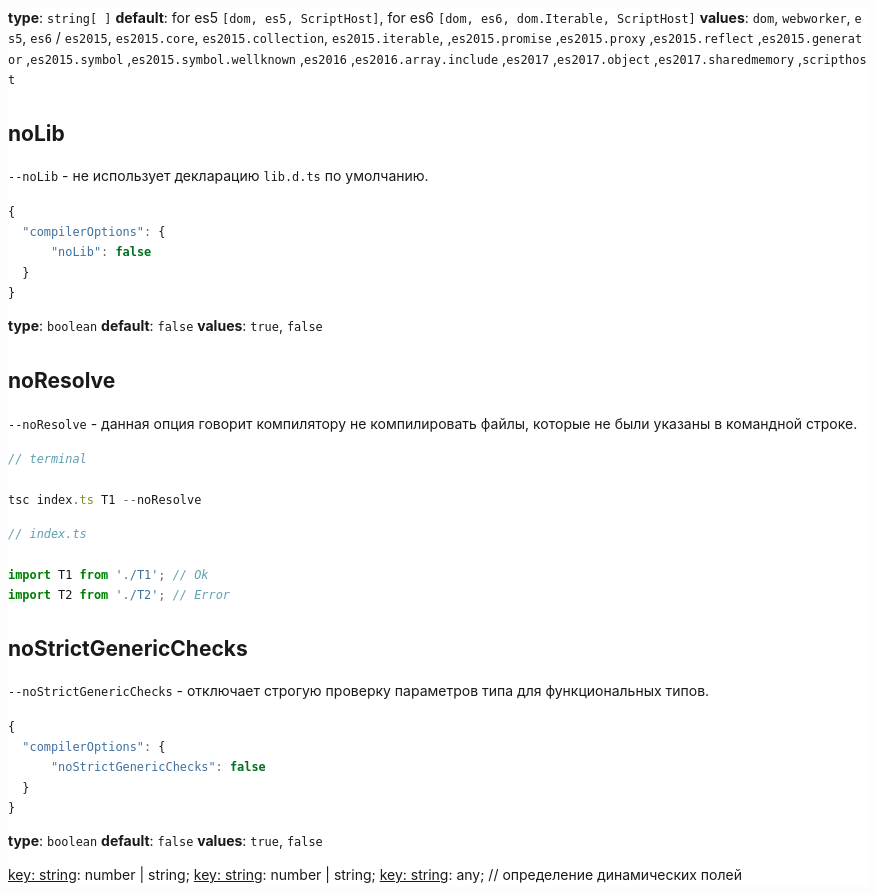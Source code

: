 **type**: `string[ ]`
**default**: for es5 `[dom, es5, ScriptHost]`, for es6 `[dom, es6, dom.Iterable, ScriptHost]`
**values**: `dom`, `webworker`, `es5`, `es6` / `es2015`, `es2015.core`, `es2015.collection`, `es2015.iterable`, ,`es2015.promise` ,`es2015.proxy` ,`es2015.reflect` ,`es2015.generator` ,`es2015.symbol` ,`es2015.symbol.wellknown` ,`es2016` ,`es2016.array.include` ,`es2017` ,`es2017.object` ,`es2017.sharedmemory` ,`scripthost`

## noLib

`--noLib` - не использует декларацию `lib.d.ts` по умолчанию.

```ts
{
  "compilerOptions": {
      "noLib": false
  }
}
```

**type**: `boolean`
**default**: `false`
**values**: `true`, `false`

## noResolve

`--noResolve` - данная опция говорит компилятору не компилировать файлы, которые не были указаны в командной строке.

```ts
// terminal

tsc index.ts T1 --noResolve
```

```ts
// index.ts

import T1 from './T1'; // Ok
import T2 from './T2'; // Error
```

## noStrictGenericChecks

`--noStrictGenericChecks` - отключает строгую проверку параметров типа для функциональных типов.

```ts
{
  "compilerOptions": {
      "noStrictGenericChecks": false
  }
}
```

**type**: `boolean`
**default**: `false`
**values**: `true`, `false`


  [key: string]: any;
  [key: string]: any;
  [key: string]: number | string;
  [key: string]: number | string;
  [key: string]: any; // определение динамических полей